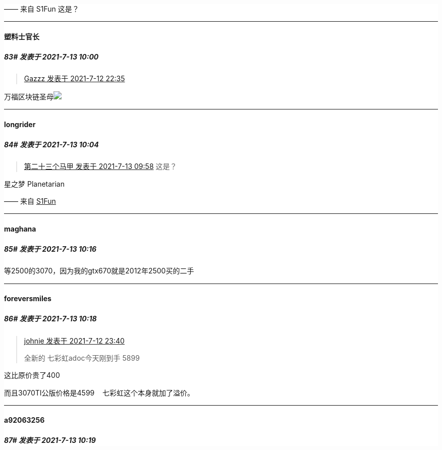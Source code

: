—— 来自 S1Fun</blockquote>
这是？


*****

####  塑料士官长  
##### 83#       发表于 2021-7-13 10:00


<blockquote><a href="httphttps://bbs.saraba1st.com/2b/forum.php?mod=redirect&amp;goto=findpost&amp;pid=51937297&amp;ptid=2015116" target="_blank">Gazzz 发表于 2021-7-12 22:35</a></blockquote>
万福区块链圣母<img src="https://static.saraba1st.com/image/smiley/face2017/111.png" referrerpolicy="no-referrer">


*****

####  longrider  
##### 84#       发表于 2021-7-13 10:04


<blockquote><a href="httphttps://bbs.saraba1st.com/2b/forum.php?mod=redirect&amp;goto=findpost&amp;pid=51940534&amp;ptid=2015116" target="_blank">第二十三个马甲 发表于 2021-7-13 09:58</a>
这是？</blockquote>
星之梦 Planetarian

—— 来自 [S1Fun](https://s1fun.koalcat.com)


*****

####  maghana  
##### 85#       发表于 2021-7-13 10:16


等2500的3070，因为我的gtx670就是2012年2500买的二手


*****

####  foreversmiles  
##### 86#       发表于 2021-7-13 10:18


<blockquote><a href="httphttps://bbs.saraba1st.com/2b/forum.php?mod=redirect&amp;goto=findpost&amp;pid=51937960&amp;ptid=2015116" target="_blank">johnie 发表于 2021-7-12 23:40</a>

全新的 七彩虹adoc今天刚到手 5899</blockquote>
这比原价贵了400  

而且3070TI公版价格是4599    七彩虹这个本身就加了溢价。


*****

####  a92063256  
##### 87#       发表于 2021-7-13 10:19
